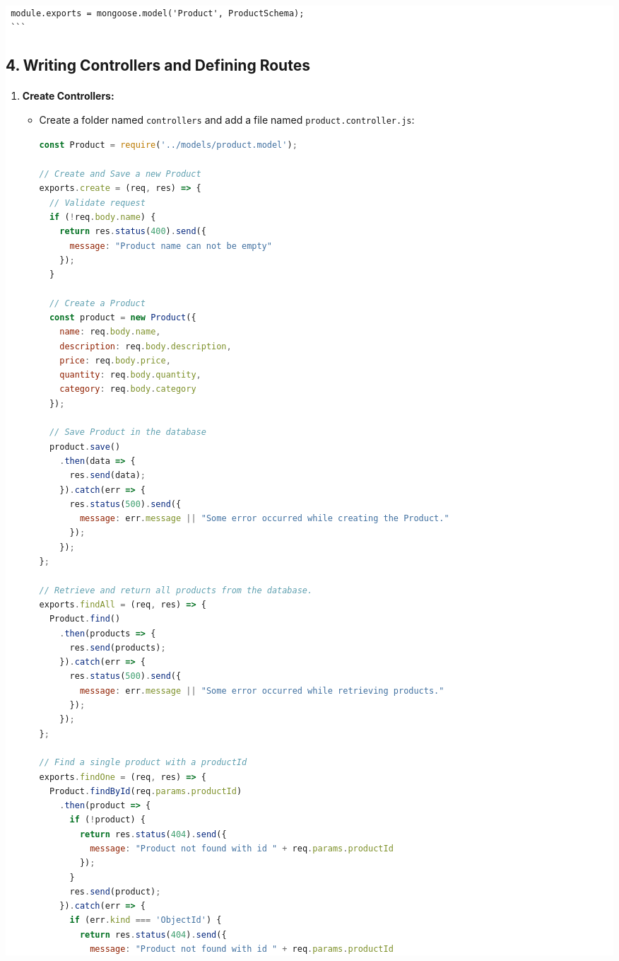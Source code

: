      module.exports = mongoose.model('Product', ProductSchema);
     ```

## 4. Writing Controllers and Defining Routes

1. **Create Controllers:**
   - Create a folder named `controllers` and add a file named `product.controller.js`:

     ```javascript
     const Product = require('../models/product.model');

     // Create and Save a new Product
     exports.create = (req, res) => {
       // Validate request
       if (!req.body.name) {
         return res.status(400).send({
           message: "Product name can not be empty"
         });
       }

       // Create a Product
       const product = new Product({
         name: req.body.name,
         description: req.body.description,
         price: req.body.price,
         quantity: req.body.quantity,
         category: req.body.category
       });

       // Save Product in the database
       product.save()
         .then(data => {
           res.send(data);
         }).catch(err => {
           res.status(500).send({
             message: err.message || "Some error occurred while creating the Product."
           });
         });
     };

     // Retrieve and return all products from the database.
     exports.findAll = (req, res) => {
       Product.find()
         .then(products => {
           res.send(products);
         }).catch(err => {
           res.status(500).send({
             message: err.message || "Some error occurred while retrieving products."
           });
         });
     };

     // Find a single product with a productId
     exports.findOne = (req, res) => {
       Product.findById(req.params.productId)
         .then(product => {
           if (!product) {
             return res.status(404).send({
               message: "Product not found with id " + req.params.productId
             });
           }
           res.send(product);
         }).catch(err => {
           if (err.kind === 'ObjectId') {
             return res.status(404).send({
               message: "Product not found with id " + req.params.productId